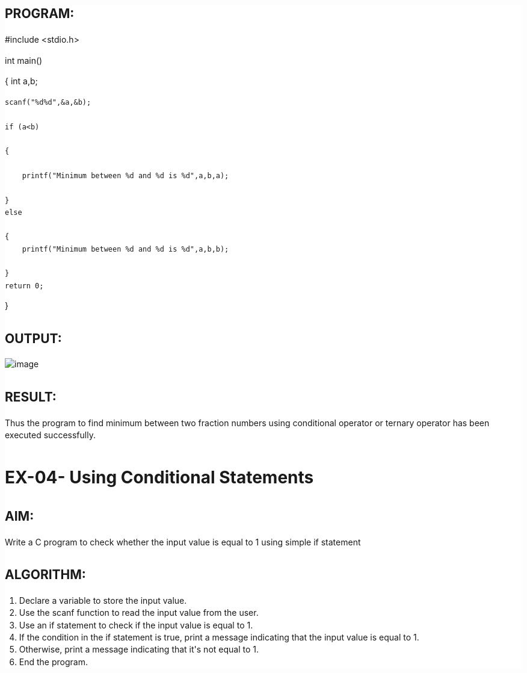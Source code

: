 ## PROGRAM:

#include <stdio.h>

int main()

{
    int a,b;
    
    scanf("%d%d",&a,&b);
    
    if (a<b)
    
    {
    
        printf("Minimum between %d and %d is %d",a,b,a);
	
    }
    else
    
    {
        printf("Minimum between %d and %d is %d",a,b,b);
	
    }
    return 0;
    
}

## OUTPUT:

![image](https://github.com/user-attachments/assets/56d01f41-30a5-4c0b-a785-06f92ded9963)


## RESULT:
Thus the program to find minimum between two fraction numbers using conditional operator or ternary operator has been executed successfully.




# EX-04- Using Conditional Statements

## AIM:
Write a C program to check whether the input value is equal to 1 using simple if statement

## ALGORITHM:
1.	Declare a variable to store the input value.
2.	Use the scanf function to read the input value from the user.
3.	Use an if statement to check if the input value is equal to 1.
4.	If the condition in the if statement is true, print a message indicating that the input value is equal to 1.
5.	Otherwise, print a message indicating that it's not equal to 1.
6.	End the program.
